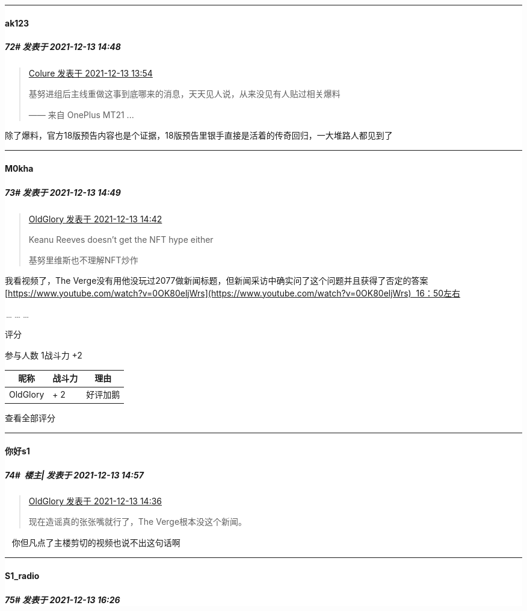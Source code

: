 

*****

####  ak123  
##### 72#       发表于 2021-12-13 14:48

<blockquote><a href="httphttps://bbs.saraba1st.com/2b/forum.php?mod=redirect&amp;goto=findpost&amp;pid=53917789&amp;ptid=2042223" target="_blank">Colure 发表于 2021-12-13 13:54</a>

基努进组后主线重做这事到底哪来的消息，天天见人说，从来没见有人贴过相关爆料

—— 来自 OnePlus MT21 ...</blockquote>
除了爆料，官方18版预告内容也是个证据，18版预告里银手直接是活着的传奇回归，一大堆路人都见到了

*****

####  M0kha  
##### 73#       发表于 2021-12-13 14:49

<blockquote><a href="httphttps://bbs.saraba1st.com/2b/forum.php?mod=redirect&amp;goto=findpost&amp;pid=53918398&amp;ptid=2042223" target="_blank">OldGlory 发表于 2021-12-13 14:42</a>

Keanu Reeves doesn’t get the NFT hype either

基努里维斯也不理解NFT炒作</blockquote>
我看视频了，The Verge没有用他没玩过2077做新闻标题，但新闻采访中确实问了这个问题并且获得了否定的答案
[https://www.youtube.com/watch?v=0OK80eljWrs](https://www.youtube.com/watch?v=0OK80eljWrs)  16：50左右

﹍﹍﹍

评分

 参与人数 1战斗力 +2

|昵称|战斗力|理由|
|----|---|---|
| OldGlory| + 2|好评加鹅|

查看全部评分

*****

####  你好s1  
##### 74#         楼主| 发表于 2021-12-13 14:57

<blockquote><a href="httphttps://bbs.saraba1st.com/2b/forum.php?mod=redirect&amp;goto=findpost&amp;pid=53918308&amp;ptid=2042223" target="_blank">OldGlory 发表于 2021-12-13 14:36</a>

现在造谣真的张张嘴就行了，The Verge根本没这个新闻。</blockquote>

   你但凡点了主楼剪切的视频也说不出这句话啊



*****

####  S1_radio  
##### 75#       发表于 2021-12-13 16:26
